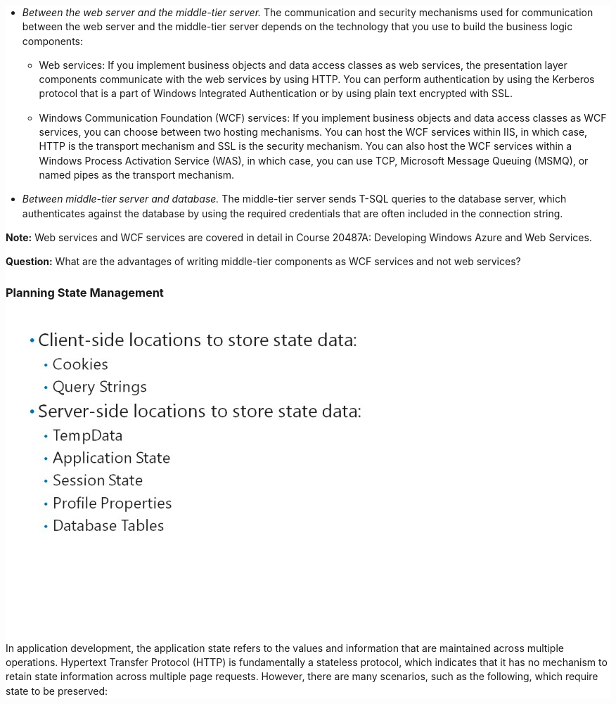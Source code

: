 - _Between the web server and the middle-tier server._ The communication and security mechanisms used for communication between the web server and the middle-tier server depends on the technology that you use to build the business logic components:

  - Web services: If you implement business objects and data access classes as web services, the presentation layer components communicate with the web services by using HTTP. You can perform authentication by using the Kerberos protocol that is a part of Windows Integrated Authentication or by using plain text encrypted with SSL.

  - Windows Communication Foundation (WCF) services: If you implement business objects and data access classes as WCF services, you can choose between two hosting mechanisms. You can host the WCF services within IIS, in which case, HTTP is the transport mechanism and SSL is the security mechanism. You can also host the WCF services within a Windows Process Activation Service (WAS), in which case, you can use TCP, Microsoft Message Queuing (MSMQ), or named pipes as the transport mechanism.

- _Between middle-tier server and database._ The middle-tier server sends T-SQL queries to the database server, which authenticates against the database by using the required credentials that are often included in the connection string.

**Note:** Web services and WCF services are covered in detail in Course 20487A: Developing Windows Azure and Web Services.

**Question:** What are the advantages of writing middle-tier components as WCF services and not web services?

### Planning State Management

![](_/2-5.jpg)

In application development, the application state refers to the values and information that are maintained across multiple operations. Hypertext Transfer Protocol (HTTP) is fundamentally a stateless protocol, which indicates that it has no mechanism to retain state information across multiple page requests. However, there are many scenarios, such as the following, which require state to be preserved:
